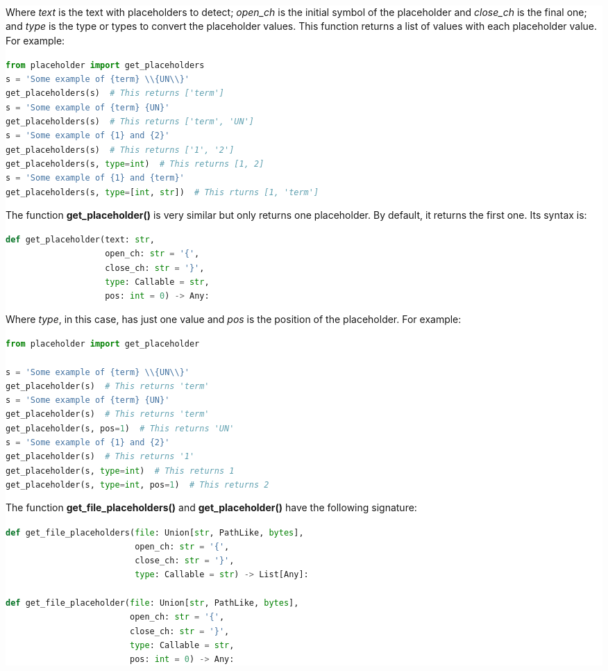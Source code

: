Where _text_ is the text with placeholders to detect;
_open_ch_ is the initial symbol of the placeholder and _close_ch_ is the final one;
and _type_ is the type or types to convert the placeholder values.
This function returns a list of values with each placeholder value.
For example:

```python
from placeholder import get_placeholders
s = 'Some example of {term} \\{UN\\}'
get_placeholders(s)  # This returns ['term']
s = 'Some example of {term} {UN}'
get_placeholders(s)  # This returns ['term', 'UN']
s = 'Some example of {1} and {2}'
get_placeholders(s)  # This returns ['1', '2']
get_placeholders(s, type=int)  # This returns [1, 2]
s = 'Some example of {1} and {term}'
get_placeholders(s, type=[int, str])  # This rturns [1, 'term']
```

The function **get_placeholder()** is very similar but only returns one placeholder. 
By default, it returns the first one. Its syntax is:

```python
def get_placeholder(text: str,
                    open_ch: str = '{',
                    close_ch: str = '}',
                    type: Callable = str,
                    pos: int = 0) -> Any:
```

Where _type_, in this case, has just one value and _pos_ is the position of the placeholder.
For example:

```python
from placeholder import get_placeholder

s = 'Some example of {term} \\{UN\\}'
get_placeholder(s)  # This returns 'term'
s = 'Some example of {term} {UN}'
get_placeholder(s)  # This returns 'term'
get_placeholder(s, pos=1)  # This returns 'UN'
s = 'Some example of {1} and {2}'
get_placeholder(s)  # This returns '1'
get_placeholder(s, type=int)  # This returns 1
get_placeholder(s, type=int, pos=1)  # This returns 2
```

The function **get_file_placeholders()** and **get_placeholder()** have the following signature:

```python
def get_file_placeholders(file: Union[str, PathLike, bytes],
                          open_ch: str = '{',
                          close_ch: str = '}',
                          type: Callable = str) -> List[Any]:

def get_file_placeholder(file: Union[str, PathLike, bytes],
                         open_ch: str = '{',
                         close_ch: str = '}',
                         type: Callable = str,
                         pos: int = 0) -> Any:
```
